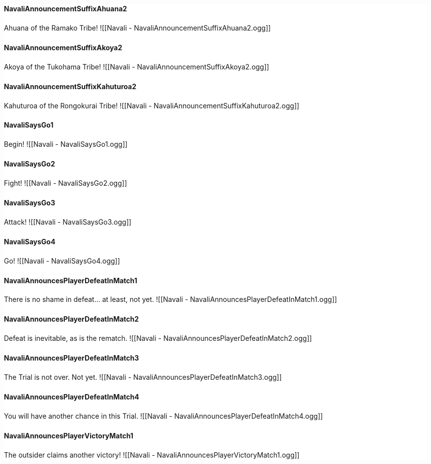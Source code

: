 #### NavaliAnnouncementSuffixAhuana2
Ahuana of the Ramako Tribe!
![[Navali - NavaliAnnouncementSuffixAhuana2.ogg]]

#### NavaliAnnouncementSuffixAkoya2
Akoya of the Tukohama Tribe!
![[Navali - NavaliAnnouncementSuffixAkoya2.ogg]]

#### NavaliAnnouncementSuffixKahuturoa2
Kahuturoa of the Rongokurai Tribe!
![[Navali - NavaliAnnouncementSuffixKahuturoa2.ogg]]

#### NavaliSaysGo1
Begin!
![[Navali - NavaliSaysGo1.ogg]]

#### NavaliSaysGo2
Fight!
![[Navali - NavaliSaysGo2.ogg]]

#### NavaliSaysGo3
Attack!
![[Navali - NavaliSaysGo3.ogg]]

#### NavaliSaysGo4
Go!
![[Navali - NavaliSaysGo4.ogg]]

#### NavaliAnnouncesPlayerDefeatInMatch1
There is no shame in defeat... at least, not yet.
![[Navali - NavaliAnnouncesPlayerDefeatInMatch1.ogg]]

#### NavaliAnnouncesPlayerDefeatInMatch2
Defeat is inevitable, as is the rematch.
![[Navali - NavaliAnnouncesPlayerDefeatInMatch2.ogg]]

#### NavaliAnnouncesPlayerDefeatInMatch3
The Trial is not over. Not yet.
![[Navali - NavaliAnnouncesPlayerDefeatInMatch3.ogg]]

#### NavaliAnnouncesPlayerDefeatInMatch4
You will have another chance in this Trial.
![[Navali - NavaliAnnouncesPlayerDefeatInMatch4.ogg]]

#### NavaliAnnouncesPlayerVictoryMatch1
The outsider claims another victory!
![[Navali - NavaliAnnouncesPlayerVictoryMatch1.ogg]]
